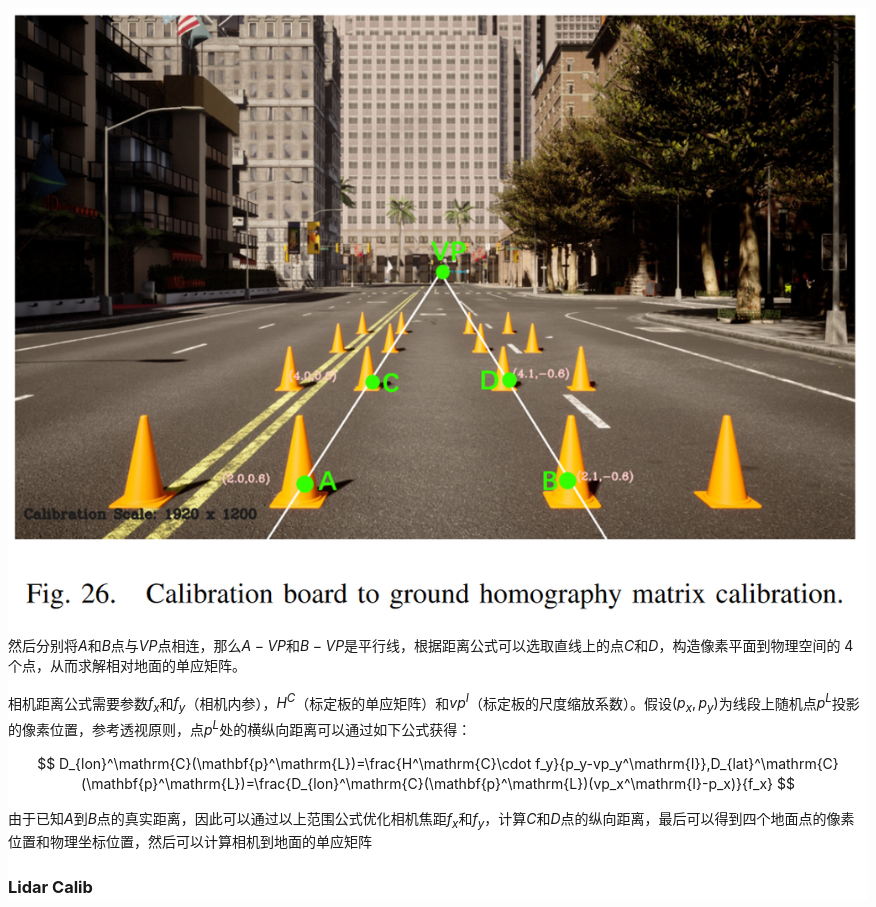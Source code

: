 ![](../assets/static/PwtJbjnOdo5KhGxumPecAlU7n8b.png)

然后分别将$A$和$B$点与$VP$点相连，那么$A-VP$和$B-VP$是平行线，根据距离公式可以选取直线上的点$C$和$D$，构造像素平面到物理空间的 4 个点，从而求解相对地面的单应矩阵。

相机距离公式需要参数$f_x$和$f_y$（相机内参），$H^C$（标定板的单应矩阵）和$vp^I$（标定板的尺度缩放系数）。假设$(p_x,p_y)$为线段上随机点$p^L$投影的像素位置，参考透视原则，点$p^L$处的横纵向距离可以通过如下公式获得：

$$
D_{lon}^\mathrm{C}(\mathbf{p}^\mathrm{L})=\frac{H^\mathrm{C}\cdot f_y}{p_y-vp_y^\mathrm{I}},D_{lat}^\mathrm{C}(\mathbf{p}^\mathrm{L})=\frac{D_{lon}^\mathrm{C}(\mathbf{p}^\mathrm{L})(vp_x^\mathrm{I}-p_x)}{f_x}
$$

由于已知$A$到$B$点的真实距离，因此可以通过以上范围公式优化相机焦距$f_x$和$f_y$，计算$C$和$D$点的纵向距离，最后可以得到四个地面点的像素位置和物理坐标位置，然后可以计算相机到地面的单应矩阵

### Lidar Calib
